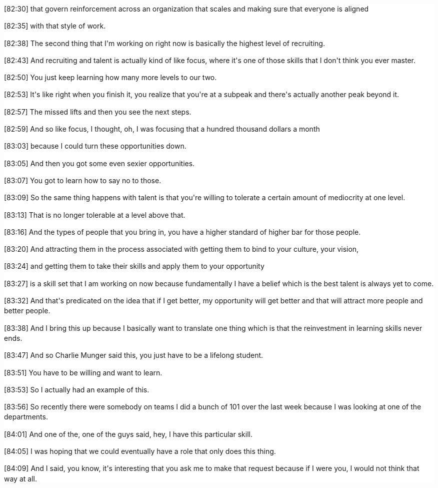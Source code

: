 [82:30] that govern reinforcement across an organization that scales and making sure that everyone is aligned

[82:35] with that style of work.

[82:38] The second thing that I'm working on right now is basically the highest level of recruiting.

[82:43] And recruiting and talent is actually kind of like focus, where it's one of those skills that I don't think you ever master.

[82:50] You just keep learning how many more levels to our two.

[82:53] It's like right when you finish it, you realize that you're at a subpeak and there's actually another peak beyond it.

[82:57] The missed lifts and then you see the next steps.

[82:59] And so like focus, I thought, oh, I was focusing that a hundred thousand dollars a month

[83:03] because I could turn these opportunities down.

[83:05] And then you got some even sexier opportunities.

[83:07] You got to learn how to say no to those.

[83:09] So the same thing happens with talent is that you're willing to tolerate a certain amount of mediocrity at one level.

[83:13] That is no longer tolerable at a level above that.

[83:16] And the types of people that you bring in, you have a higher standard of higher bar for those people.

[83:20] And attracting them in the process associated with getting them to bind to your culture, your vision,

[83:24] and getting them to take their skills and apply them to your opportunity

[83:27] is a skill set that I am working on now because fundamentally I have a belief which is the best talent is always yet to come.

[83:32] And that's predicated on the idea that if I get better, my opportunity will get better and that will attract more people and better people.

[83:38] And I bring this up because I basically want to translate one thing which is that the reinvestment in learning skills never ends.

[83:47] And so Charlie Munger said this, you just have to be a lifelong student.

[83:51] You have to be willing and want to learn.

[83:53] So I actually had an example of this.

[83:56] So recently there were somebody on teams I did a bunch of 101 over the last week because I was looking at one of the departments.

[84:01] And one of the, one of the guys said, hey, I have this particular skill.

[84:05] I was hoping that we could eventually have a role that only does this thing.

[84:09] And I said, you know, it's interesting that you ask me to make that request because if I were you, I would not think that way at all.
